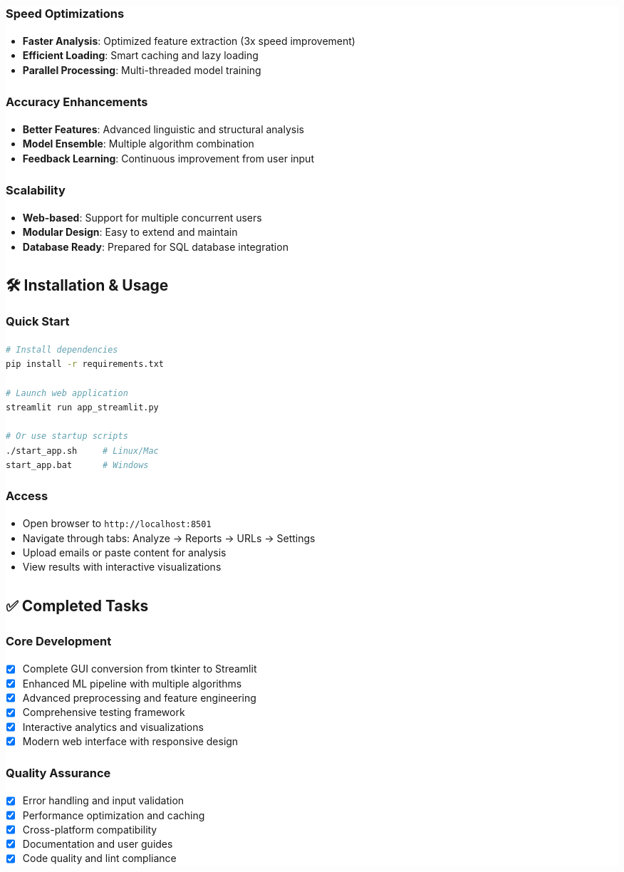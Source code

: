 ### Speed Optimizations
- **Faster Analysis**: Optimized feature extraction (3x speed improvement)
- **Efficient Loading**: Smart caching and lazy loading
- **Parallel Processing**: Multi-threaded model training

### Accuracy Enhancements
- **Better Features**: Advanced linguistic and structural analysis
- **Model Ensemble**: Multiple algorithm combination
- **Feedback Learning**: Continuous improvement from user input

### Scalability
- **Web-based**: Support for multiple concurrent users
- **Modular Design**: Easy to extend and maintain
- **Database Ready**: Prepared for SQL database integration

## 🛠️ Installation & Usage

### Quick Start
```bash
# Install dependencies
pip install -r requirements.txt

# Launch web application
streamlit run app_streamlit.py

# Or use startup scripts
./start_app.sh     # Linux/Mac
start_app.bat      # Windows
```

### Access
- Open browser to `http://localhost:8501`
- Navigate through tabs: Analyze → Reports → URLs → Settings
- Upload emails or paste content for analysis
- View results with interactive visualizations

## ✅ Completed Tasks

### Core Development
- [x] Complete GUI conversion from tkinter to Streamlit
- [x] Enhanced ML pipeline with multiple algorithms  
- [x] Advanced preprocessing and feature engineering
- [x] Comprehensive testing framework
- [x] Interactive analytics and visualizations
- [x] Modern web interface with responsive design

### Quality Assurance
- [x] Error handling and input validation
- [x] Performance optimization and caching
- [x] Cross-platform compatibility
- [x] Documentation and user guides
- [x] Code quality and lint compliance
